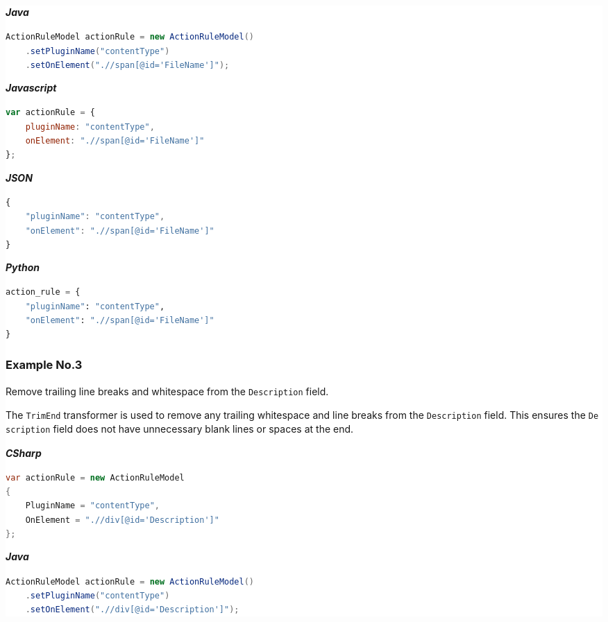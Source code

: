 _**Java**_

```java
ActionRuleModel actionRule = new ActionRuleModel()
    .setPluginName("contentType")
    .setOnElement(".//span[@id='FileName']");
```

_**Javascript**_

```js
var actionRule = {
    pluginName: "contentType",
    onElement: ".//span[@id='FileName']"
};
```

_**JSON**_

```js
{
    "pluginName": "contentType",
    "onElement": ".//span[@id='FileName']"
}
```

_**Python**_

```python
action_rule = {
    "pluginName": "contentType",
    "onElement": ".//span[@id='FileName']"
}
```
### Example No.3

Remove trailing line breaks and whitespace from the `Description` field.

The `TrimEnd` transformer is used to remove any trailing whitespace and line breaks from the `Description` field.
This ensures the `Description` field does not have unnecessary blank lines or spaces at the end.

_**CSharp**_

```csharp
var actionRule = new ActionRuleModel
{
    PluginName = "contentType",
    OnElement = ".//div[@id='Description']"
};
```

_**Java**_

```java
ActionRuleModel actionRule = new ActionRuleModel()
    .setPluginName("contentType")
    .setOnElement(".//div[@id='Description']");
```
